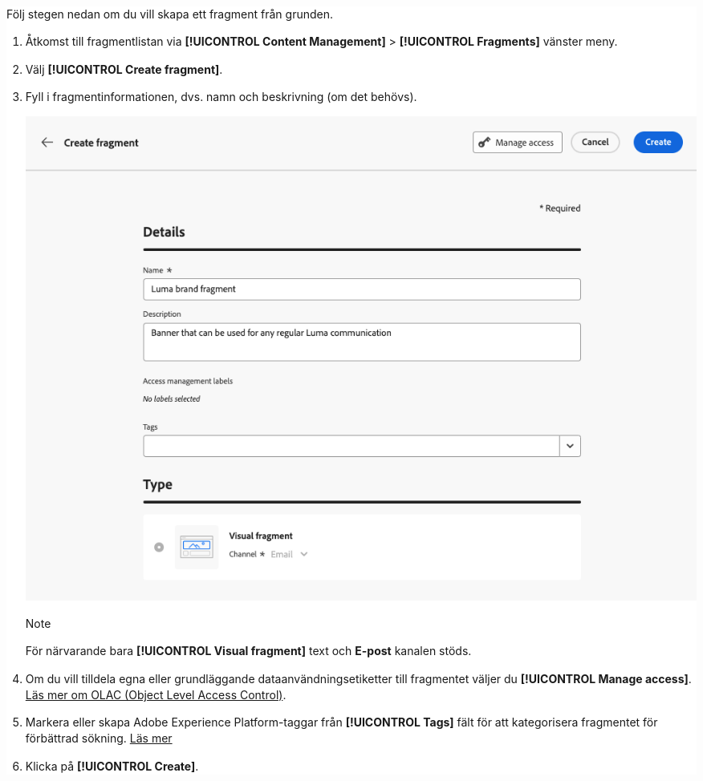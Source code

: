 Följ stegen nedan om du vill skapa ett fragment från grunden.

1. Åtkomst till fragmentlistan via **[!UICONTROL Content Management]** > **[!UICONTROL Fragments]** vänster meny.

1. Välj **[!UICONTROL Create fragment]**.

1. Fyll i fragmentinformationen, dvs. namn och beskrivning (om det behövs).

   ![](assets/fragment-details.png)

   >[!NOTE]
   >
   >För närvarande bara **[!UICONTROL Visual fragment]** text och **E-post** kanalen stöds.

1. Om du vill tilldela egna eller grundläggande dataanvändningsetiketter till fragmentet väljer du **[!UICONTROL Manage access]**. [Läs mer om OLAC (Object Level Access Control)](../administration/object-based-access.md).

1. Markera eller skapa Adobe Experience Platform-taggar från **[!UICONTROL Tags]** fält för att kategorisera fragmentet för förbättrad sökning. [Läs mer](../start/search-filter-categorize.md#tags)

1. Klicka på **[!UICONTROL Create]**.
